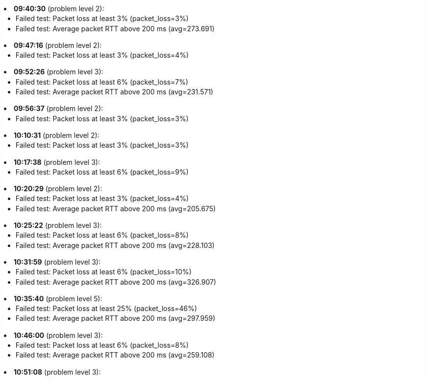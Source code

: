 </li>
<li><strong>09:40:30</strong> (problem level 2):
 <ul>
  <li>Failed test: Packet loss at least 3% (packet_loss=3%)</li>
  <li>Failed test: Average packet RTT above 200 ms (avg=273.691)</li>
 </ul>
</li>
<li><strong>09:47:16</strong> (problem level 2):
 <ul>
  <li>Failed test: Packet loss at least 3% (packet_loss=4%)</li>
 </ul>
</li>
<li><strong>09:52:26</strong> (problem level 3):
 <ul>
  <li>Failed test: Packet loss at least 6% (packet_loss=7%)</li>
  <li>Failed test: Average packet RTT above 200 ms (avg=231.571)</li>
 </ul>
</li>
<li><strong>09:56:37</strong> (problem level 2):
 <ul>
  <li>Failed test: Packet loss at least 3% (packet_loss=3%)</li>
 </ul>
</li>
<li><strong>10:10:31</strong> (problem level 2):
 <ul>
  <li>Failed test: Packet loss at least 3% (packet_loss=3%)</li>
 </ul>
</li>
<li><strong>10:17:38</strong> (problem level 3):
 <ul>
  <li>Failed test: Packet loss at least 6% (packet_loss=9%)</li>
 </ul>
</li>
<li><strong>10:20:29</strong> (problem level 2):
 <ul>
  <li>Failed test: Packet loss at least 3% (packet_loss=4%)</li>
  <li>Failed test: Average packet RTT above 200 ms (avg=205.675)</li>
 </ul>
</li>
<li><strong>10:25:22</strong> (problem level 3):
 <ul>
  <li>Failed test: Packet loss at least 6% (packet_loss=8%)</li>
  <li>Failed test: Average packet RTT above 200 ms (avg=228.103)</li>
 </ul>
</li>
<li><strong>10:31:59</strong> (problem level 3):
 <ul>
  <li>Failed test: Packet loss at least 6% (packet_loss=10%)</li>
  <li>Failed test: Average packet RTT above 200 ms (avg=326.907)</li>
 </ul>
</li>
<li><strong>10:35:40</strong> (problem level 5):
 <ul>
  <li>Failed test: Packet loss at least 25% (packet_loss=46%)</li>
  <li>Failed test: Average packet RTT above 200 ms (avg=297.959)</li>
 </ul>
</li>
<li><strong>10:46:00</strong> (problem level 3):
 <ul>
  <li>Failed test: Packet loss at least 6% (packet_loss=8%)</li>
  <li>Failed test: Average packet RTT above 200 ms (avg=259.108)</li>
 </ul>
</li>
<li><strong>10:51:08</strong> (problem level 3):